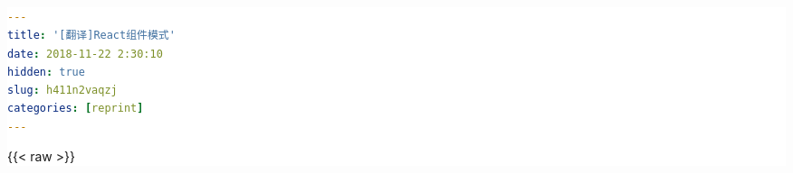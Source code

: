 ```yaml
---
title: '[翻译]React组件模式' 
date: 2018-11-22 2:30:10
hidden: true
slug: h411n2vaqzj
categories: [reprint]
---
```


{{< raw >}}